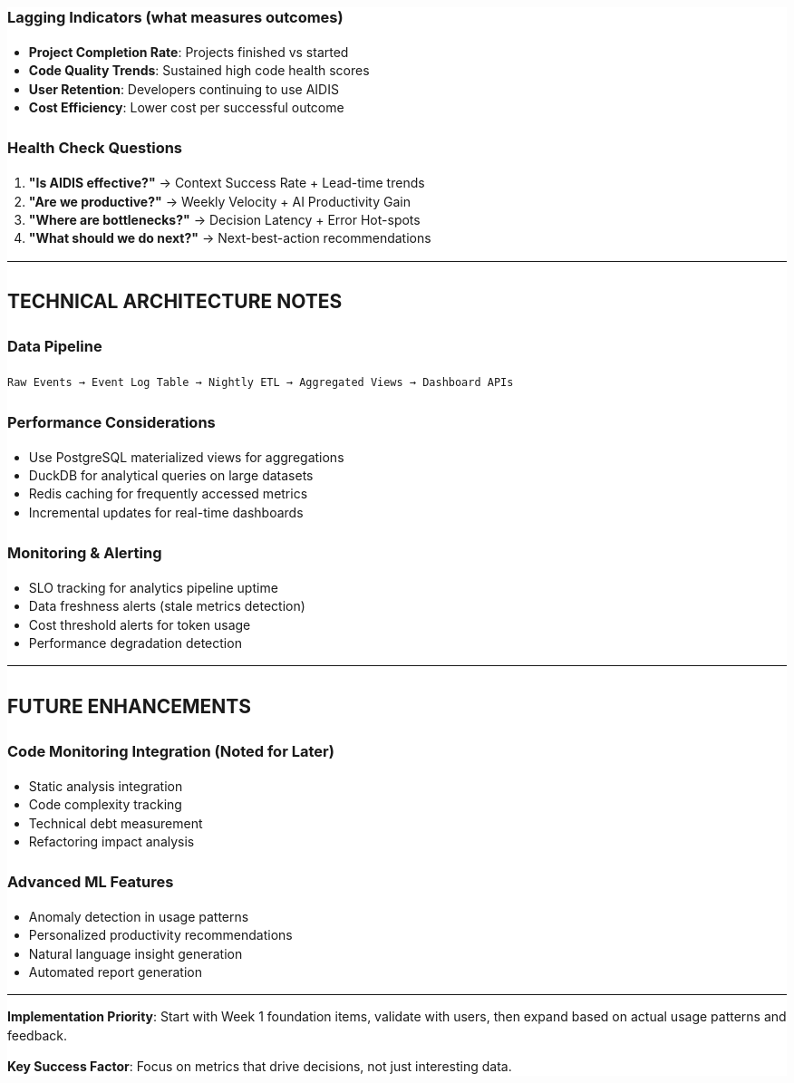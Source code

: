 ### Lagging Indicators (what measures outcomes)
- **Project Completion Rate**: Projects finished vs started
- **Code Quality Trends**: Sustained high code health scores
- **User Retention**: Developers continuing to use AIDIS
- **Cost Efficiency**: Lower cost per successful outcome

### Health Check Questions
1. **"Is AIDIS effective?"** → Context Success Rate + Lead-time trends
2. **"Are we productive?"** → Weekly Velocity + AI Productivity Gain
3. **"Where are bottlenecks?"** → Decision Latency + Error Hot-spots
4. **"What should we do next?"** → Next-best-action recommendations

---

## TECHNICAL ARCHITECTURE NOTES

### Data Pipeline
```
Raw Events → Event Log Table → Nightly ETL → Aggregated Views → Dashboard APIs
```

### Performance Considerations
- Use PostgreSQL materialized views for aggregations
- DuckDB for analytical queries on large datasets
- Redis caching for frequently accessed metrics
- Incremental updates for real-time dashboards

### Monitoring & Alerting
- SLO tracking for analytics pipeline uptime
- Data freshness alerts (stale metrics detection)
- Cost threshold alerts for token usage
- Performance degradation detection

---

## FUTURE ENHANCEMENTS

### Code Monitoring Integration (Noted for Later)
- Static analysis integration
- Code complexity tracking
- Technical debt measurement
- Refactoring impact analysis

### Advanced ML Features
- Anomaly detection in usage patterns
- Personalized productivity recommendations
- Natural language insight generation
- Automated report generation

---

**Implementation Priority**: Start with Week 1 foundation items, validate with users, then expand based on actual usage patterns and feedback.

**Key Success Factor**: Focus on metrics that drive decisions, not just interesting data.
